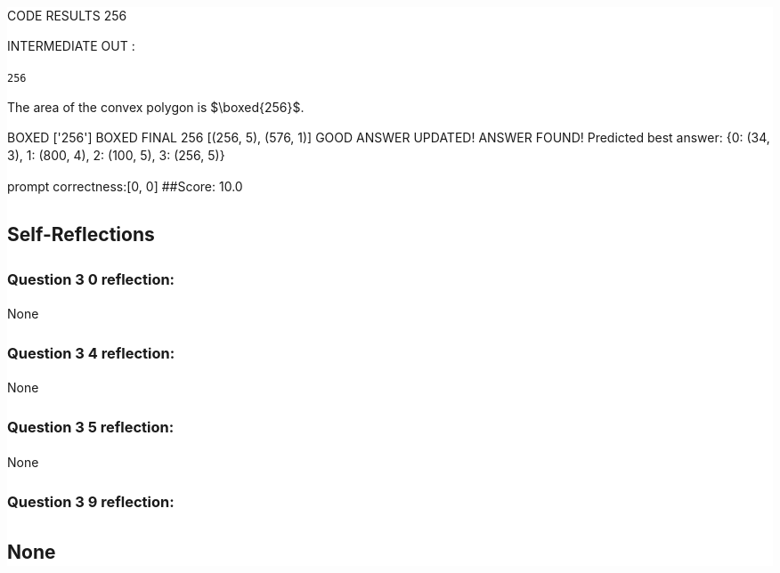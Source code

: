 
CODE RESULTS 256

INTERMEDIATE OUT :
```output
256
```
The area of the convex polygon is $\boxed{256}$.

BOXED ['256']
BOXED FINAL 256
[(256, 5), (576, 1)]
GOOD ANSWER UPDATED!
ANSWER FOUND!
Predicted best answer: {0: (34, 3), 1: (800, 4), 2: (100, 5), 3: (256, 5)}

prompt correctness:[0, 0]
##Score: 10.0

## Self-Reflections

### Question 3 0 reflection:
None
### Question 3 4 reflection:
None
### Question 3 5 reflection:
None
### Question 3 9 reflection:
None
---
